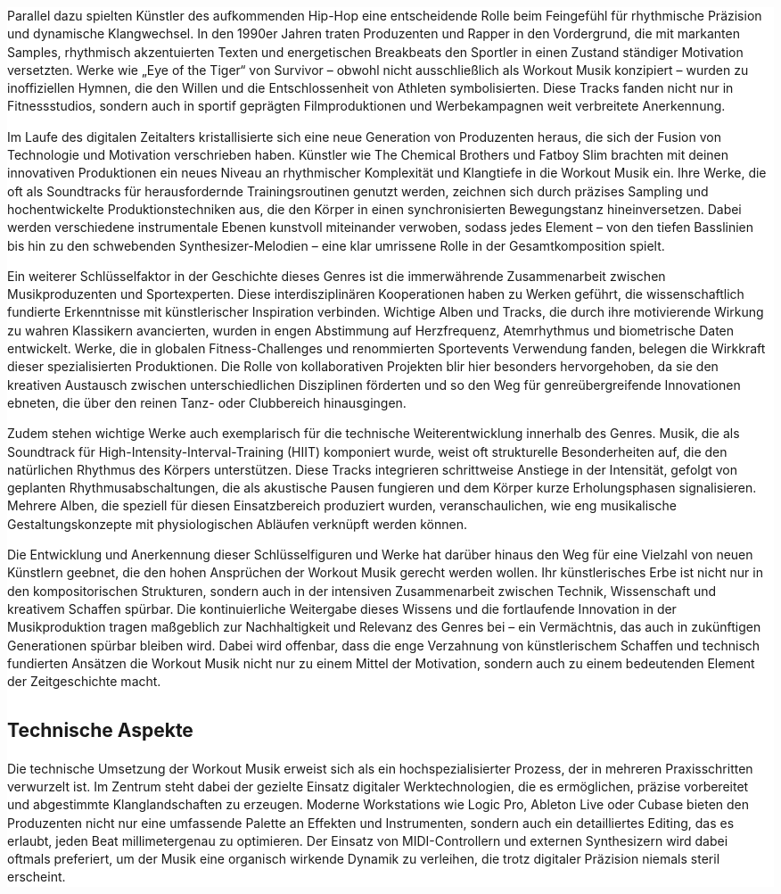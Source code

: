 Parallel dazu spielten Künstler des aufkommenden Hip-Hop eine entscheidende Rolle beim Feingefühl für rhythmische Präzision und dynamische Klangwechsel. In den 1990er Jahren traten Produzenten und Rapper in den Vordergrund, die mit markanten Samples, rhythmisch akzentuierten Texten und energetischen Breakbeats den Sportler in einen Zustand ständiger Motivation versetzten. Werke wie „Eye of the Tiger“ von Survivor – obwohl nicht ausschließlich als Workout Musik konzipiert – wurden zu inoffiziellen Hymnen, die den Willen und die Entschlossenheit von Athleten symbolisierten. Diese Tracks fanden nicht nur in Fitnessstudios, sondern auch in sportif geprägten Filmproduktionen und Werbekampagnen weit verbreitete Anerkennung.  

Im Laufe des digitalen Zeitalters kristallisierte sich eine neue Generation von Produzenten heraus, die sich der Fusion von Technologie und Motivation verschrieben haben. Künstler wie The Chemical Brothers und Fatboy Slim brachten mit deinen innovativen Produktionen ein neues Niveau an rhythmischer Komplexität und Klangtiefe in die Workout Musik ein. Ihre Werke, die oft als Soundtracks für herausfordernde Trainingsroutinen genutzt werden, zeichnen sich durch präzises Sampling und hochentwickelte Produktionstechniken aus, die den Körper in einen synchronisierten Bewegungstanz hineinversetzen. Dabei werden verschiedene instrumentale Ebenen kunstvoll miteinander verwoben, sodass jedes Element – von den tiefen Basslinien bis hin zu den schwebenden Synthesizer-Melodien – eine klar umrissene Rolle in der Gesamtkomposition spielt.  

Ein weiterer Schlüsselfaktor in der Geschichte dieses Genres ist die immerwährende Zusammenarbeit zwischen Musikproduzenten und Sportexperten. Diese interdisziplinären Kooperationen haben zu Werken geführt, die wissenschaftlich fundierte Erkenntnisse mit künstlerischer Inspiration verbinden. Wichtige Alben und Tracks, die durch ihre motivierende Wirkung zu wahren Klassikern avancierten, wurden in engen Abstimmung auf Herzfrequenz, Atemrhythmus und biometrische Daten entwickelt. Werke, die in globalen Fitness-Challenges und renommierten Sportevents Verwendung fanden, belegen die Wirkkraft dieser spezialisierten Produktionen. Die Rolle von kollaborativen Projekten blir hier besonders hervorgehoben, da sie den kreativen Austausch zwischen unterschiedlichen Disziplinen förderten und so den Weg für genreübergreifende Innovationen ebneten, die über den reinen Tanz- oder Clubbereich hinausgingen.  

Zudem stehen wichtige Werke auch exemplarisch für die technische Weiterentwicklung innerhalb des Genres. Musik, die als Soundtrack für High-Intensity-Interval-Training (HIIT) komponiert wurde, weist oft strukturelle Besonderheiten auf, die den natürlichen Rhythmus des Körpers unterstützen. Diese Tracks integrieren schrittweise Anstiege in der Intensität, gefolgt von geplanten Rhythmusabschaltungen, die als akustische Pausen fungieren und dem Körper kurze Erholungsphasen signalisieren. Mehrere Alben, die speziell für diesen Einsatzbereich produziert wurden, veranschaulichen, wie eng musikalische Gestaltungskonzepte mit physiologischen Abläufen verknüpft werden können.  

Die Entwicklung und Anerkennung dieser Schlüsselfiguren und Werke hat darüber hinaus den Weg für eine Vielzahl von neuen Künstlern geebnet, die den hohen Ansprüchen der Workout Musik gerecht werden wollen. Ihr künstlerisches Erbe ist nicht nur in den kompositorischen Strukturen, sondern auch in der intensiven Zusammenarbeit zwischen Technik, Wissenschaft und kreativem Schaffen spürbar. Die kontinuierliche Weitergabe dieses Wissens und die fortlaufende Innovation in der Musikproduktion tragen maßgeblich zur Nachhaltigkeit und Relevanz des Genres bei – ein Vermächtnis, das auch in zukünftigen Generationen spürbar bleiben wird. Dabei wird offenbar, dass die enge Verzahnung von künstlerischem Schaffen und technisch fundierten Ansätzen die Workout Musik nicht nur zu einem Mittel der Motivation, sondern auch zu einem bedeutenden Element der Zeitgeschichte macht.


## Technische Aspekte

Die technische Umsetzung der Workout Musik erweist sich als ein hochspezialisierter Prozess, der in mehreren Praxisschritten verwurzelt ist. Im Zentrum steht dabei der gezielte Einsatz digitaler Werktechnologien, die es ermöglichen, präzise vorbereitet und abgestimmte Klanglandschaften zu erzeugen. Moderne Workstations wie Logic Pro, Ableton Live oder Cubase bieten den Produzenten nicht nur eine umfassende Palette an Effekten und Instrumenten, sondern auch ein detailliertes Editing, das es erlaubt, jeden Beat millimetergenau zu optimieren. Der Einsatz von MIDI-Controllern und externen Synthesizern wird dabei oftmals preferiert, um der Musik eine organisch wirkende Dynamik zu verleihen, die trotz digitaler Präzision niemals steril erscheint.  

